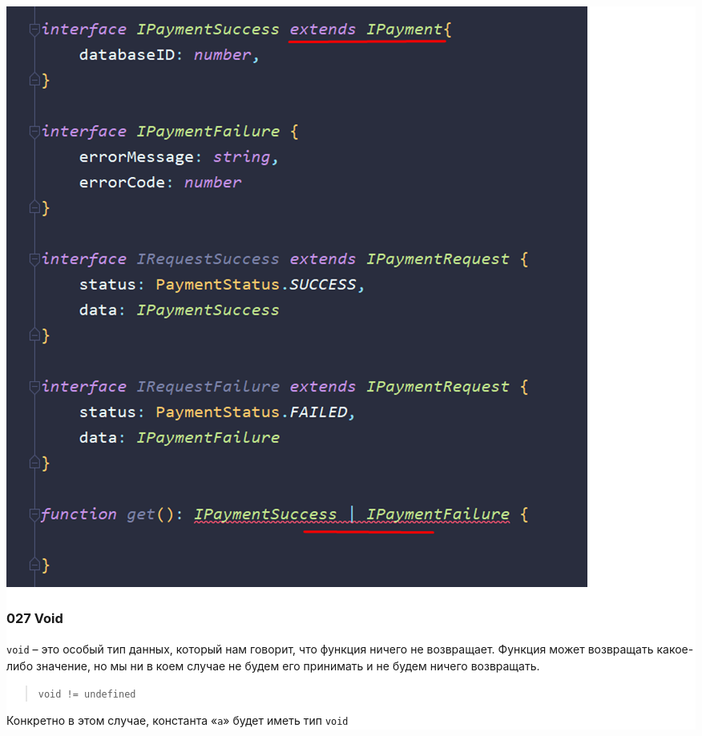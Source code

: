 ![](_png/3d724c87e7ac43b7b9da4d73a122b7f0.png)

### 027 Void

`void` – это особый тип данных, который нам говорит, что функция ничего не возвращает. Функция может возвращать какое-либо значение, но мы ни в коем случае не будем его принимать и не будем ничего возвращать. 

> `void != undefined`

Конкретно в этом случае, константа «`а`» будет иметь тип `void`
